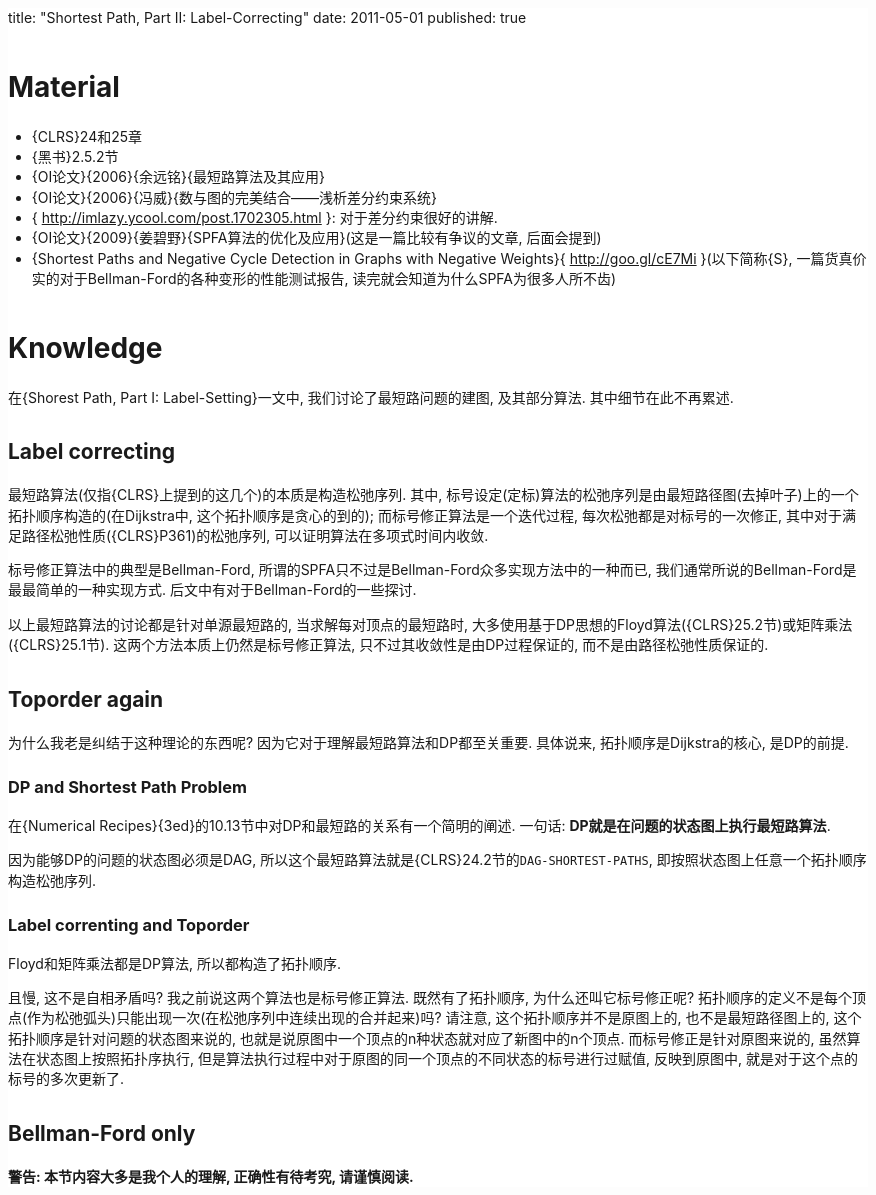 title: "Shortest Path, Part II: Label-Correcting"
date: 2011-05-01
published: true

# Material

* {CLRS}24和25章
* {黑书}2.5.2节
* {OI论文}{2006}{余远铭}{最短路算法及其应用}
* {OI论文}{2006}{冯威}{数与图的完美结合——浅析差分约束系统}
* { http://imlazy.ycool.com/post.1702305.html }: 对于差分约束很好的讲解.
* {OI论文}{2009}{姜碧野}{SPFA算法的优化及应用}(这是一篇比较有争议的文章, 后面会提到)
* {Shortest Paths and Negative Cycle Detection in Graphs with Negative Weights}{ http://goo.gl/cE7Mi }(以下简称{S}, 一篇货真价实的对于Bellman-Ford的各种变形的性能测试报告, 读完就会知道为什么SPFA为很多人所不齿)

# Knowledge

在{Shorest Path, Part I: Label-Setting}一文中, 我们讨论了最短路问题的建图, 及其部分算法. 其中细节在此不再累述.

## Label correcting

最短路算法(仅指{CLRS}上提到的这几个)的本质是构造松弛序列. 其中, 标号设定(定标)算法的松弛序列是由最短路径图(去掉叶子)上的一个拓扑顺序构造的(在Dijkstra中, 这个拓扑顺序是贪心的到的); 而标号修正算法是一个迭代过程, 每次松弛都是对标号的一次修正, 其中对于满足路径松弛性质({CLRS}P361)的松弛序列, 可以证明算法在多项式时间内收敛.

标号修正算法中的典型是Bellman-Ford, 所谓的SPFA只不过是Bellman-Ford众多实现方法中的一种而已, 我们通常所说的Bellman-Ford是最最简单的一种实现方式. 后文中有对于Bellman-Ford的一些探讨.

以上最短路算法的讨论都是针对单源最短路的, 当求解每对顶点的最短路时, 大多使用基于DP思想的Floyd算法({CLRS}25.2节)或矩阵乘法({CLRS}25.1节). 这两个方法本质上仍然是标号修正算法, 只不过其收敛性是由DP过程保证的, 而不是由路径松弛性质保证的.

## Toporder again

为什么我老是纠结于这种理论的东西呢? 因为它对于理解最短路算法和DP都至关重要. 具体说来, 拓扑顺序是Dijkstra的核心, 是DP的前提.

### DP and Shortest Path Problem

在{Numerical Recipes}{3ed}的10.13节中对DP和最短路的关系有一个简明的阐述. 一句话: <b>DP就是在问题的状态图上执行最短路算法</b>.

因为能够DP的问题的状态图必须是DAG, 所以这个最短路算法就是{CLRS}24.2节的`DAG-SHORTEST-PATHS`, 即按照状态图上任意一个拓扑顺序构造松弛序列.

### Label correnting and Toporder

Floyd和矩阵乘法都是DP算法, 所以都构造了拓扑顺序.

且慢, 这不是自相矛盾吗? 我之前说这两个算法也是标号修正算法. 既然有了拓扑顺序, 为什么还叫它标号修正呢? 拓扑顺序的定义不是每个顶点(作为松弛弧头)只能出现一次(在松弛序列中连续出现的合并起来)吗? 请注意, 这个拓扑顺序并不是原图上的, 也不是最短路径图上的, 这个拓扑顺序是针对问题的状态图来说的, 也就是说原图中一个顶点的n种状态就对应了新图中的n个顶点. 而标号修正是针对原图来说的, 虽然算法在状态图上按照拓扑序执行, 但是算法执行过程中对于原图的同一个顶点的不同状态的标号进行过赋值, 反映到原图中, 就是对于这个点的标号的多次更新了.

## Bellman-Ford only

**警告: 本节内容大多是我个人的理解, 正确性有待考究, 请谨慎阅读.**
